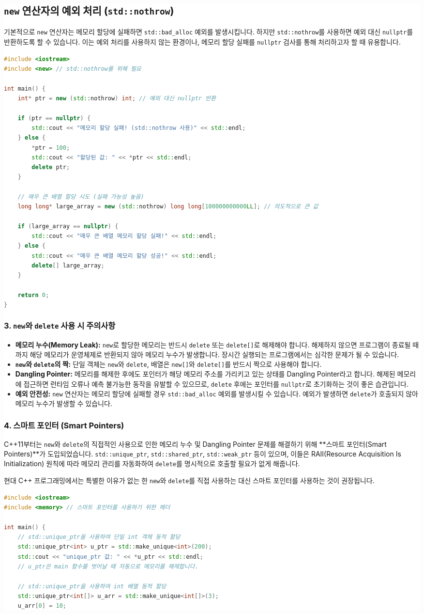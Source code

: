 ## `new` 연산자의 예외 처리 (`std::nothrow`)

기본적으로 `new` 연산자는 메모리 할당에 실패하면 `std::bad_alloc` 예외를 발생시킵니다. 하지만 `std::nothrow`를 사용하면 예외 대신 `nullptr`를 반환하도록 할 수 있습니다. 이는 예외 처리를 사용하지 않는 환경이나, 메모리 할당 실패를 `nullptr` 검사를 통해 처리하고자 할 때 유용합니다.

```cpp
#include <iostream>
#include <new> // std::nothrow를 위해 필요

int main() {
    int* ptr = new (std::nothrow) int; // 예외 대신 nullptr 반환

    if (ptr == nullptr) {
        std::cout << "메모리 할당 실패! (std::nothrow 사용)" << std::endl;
    } else {
        *ptr = 100;
        std::cout << "할당된 값: " << *ptr << std::endl;
        delete ptr;
    }

    // 매우 큰 배열 할당 시도 (실패 가능성 높음)
    long long* large_array = new (std::nothrow) long long[100000000000LL]; // 의도적으로 큰 값

    if (large_array == nullptr) {
        std::cout << "매우 큰 배열 메모리 할당 실패!" << std::endl;
    } else {
        std::cout << "매우 큰 배열 메모리 할당 성공!" << std::endl;
        delete[] large_array;
    }

    return 0;
}
```

### 3. `new`와 `delete` 사용 시 주의사항

*   **메모리 누수(Memory Leak):** `new`로 할당한 메모리는 반드시 `delete` 또는 `delete[]`로 해제해야 합니다. 해제하지 않으면 프로그램이 종료될 때까지 해당 메모리가 운영체제로 반환되지 않아 메모리 누수가 발생합니다. 장시간 실행되는 프로그램에서는 심각한 문제가 될 수 있습니다.
*   **`new`와 `delete`의 짝:** 단일 객체는 `new`와 `delete`, 배열은 `new[]`와 `delete[]`를 반드시 짝으로 사용해야 합니다.
*   **Dangling Pointer:** 메모리를 해제한 후에도 포인터가 해당 메모리 주소를 가리키고 있는 상태를 Dangling Pointer라고 합니다. 해제된 메모리에 접근하면 런타임 오류나 예측 불가능한 동작을 유발할 수 있으므로, `delete` 후에는 포인터를 `nullptr`로 초기화하는 것이 좋은 습관입니다.
*   **예외 안전성:** `new` 연산자는 메모리 할당에 실패할 경우 `std::bad_alloc` 예외를 발생시킬 수 있습니다. 예외가 발생하면 `delete`가 호출되지 않아 메모리 누수가 발생할 수 있습니다.

### 4. 스마트 포인터 (Smart Pointers)

C++11부터는 `new`와 `delete`의 직접적인 사용으로 인한 메모리 누수 및 Dangling Pointer 문제를 해결하기 위해 **스마트 포인터(Smart Pointers)**가 도입되었습니다. `std::unique_ptr`, `std::shared_ptr`, `std::weak_ptr` 등이 있으며, 이들은 RAII(Resource Acquisition Is Initialization) 원칙에 따라 메모리 관리를 자동화하여 `delete`를 명시적으로 호출할 필요가 없게 해줍니다.

현대 C++ 프로그래밍에서는 특별한 이유가 없는 한 `new`와 `delete`를 직접 사용하는 대신 스마트 포인터를 사용하는 것이 권장됩니다.

```cpp
#include <iostream>
#include <memory> // 스마트 포인터를 사용하기 위한 헤더

int main() {
    // std::unique_ptr을 사용하여 단일 int 객체 동적 할당
    std::unique_ptr<int> u_ptr = std::make_unique<int>(200);
    std::cout << "unique_ptr 값: " << *u_ptr << std::endl;
    // u_ptr은 main 함수를 벗어날 때 자동으로 메모리를 해제합니다.

    // std::unique_ptr을 사용하여 int 배열 동적 할당
    std::unique_ptr<int[]> u_arr = std::make_unique<int[]>(3);
    u_arr[0] = 10;
```